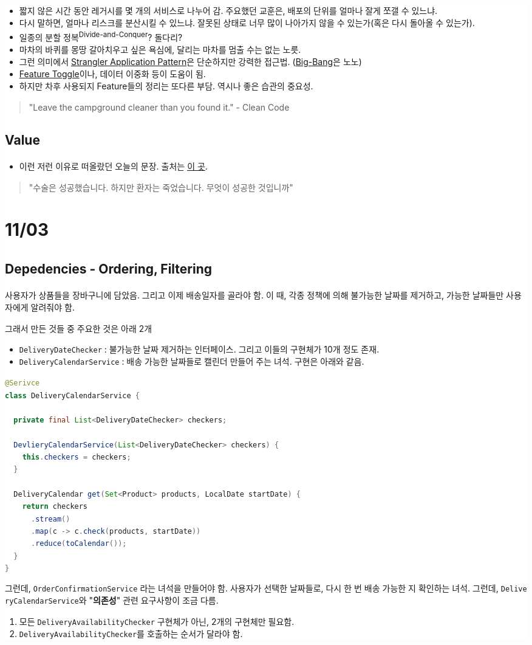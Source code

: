 -  짧지 않은 시간 동안 레거시를 몇 개의 서비스로 나누어 감. 주요했던 교훈은, 배포의 단위를 얼마나 잘게 쪼갤 수 있느냐.
-  다시 말하면, 얼마나 리스크를 분산시킬 수 있느냐. 잘못된 상태로 너무 많이 나아가지 않을 수 있는가(혹은 다시 돌아올 수 있는가).
-  일종의 분할 정복<sup>Divide-and-Conquer</sup>? 돌다리?
-  마차의 바퀴를 몽땅 갈아치우고 싶은 욕심에, 달리는 마차를 멈출 수는 없는 노릇.
-  그런 의미에서 [Strangler Application Pattern](https://www.martinfowler.com/bliki/StranglerApplication.html)은 단순하지만 강력한 접근법. ([Big-Bang](https://en.wikipedia.org/wiki/Big_bang_adoption)은 노노)
-  [Feature Toggle](https://martinfowler.com/articles/feature-toggles.html)이나, 데이터 이중화 등이 도움이 됨.
-  하지만 차후 사용되지 Feature들의 정리는 또다른 부담. 역시나 좋은 습관의 중요성.

>  "Leave the campground cleaner than you found it." - Clean Code

## Value

-  이런 저런 이유로 떠올랐던 오늘의 문장. 출처는 [이 곳](http://pragmaticstory.com/attachment/cfile25.uf@1654D0124BCFBE0C2F6182.pdf).

>  "수술은 성공했습니다. 하지만 환자는 죽었습니다. 무엇이 성공한 것입니까"

# 11/03

## Depedencies - Ordering, Filtering

사용자가 상품들을 장바구니에 담았음. 그리고 이제 배송일자를 골라야 함. 이 때, 각종 정책에 의해 불가능한 날짜를 제거하고, 가능한 날짜들만 사용자에게 알려줘야 함.

그래서 만든 것들 중 주요한 것은 아래 2개

- `DeliveryDateChecker` : 불가능한 날짜 제거하는 인터페이스. 그리고 이들의 구현체가 10개 정도 존재.
- `DeliveryCalendarService` : 배송 가능한 날짜들로 캘린더 만들어 주는 녀석. 구현은 아래와 같음.

```java
@Serivce
class DeliveryCalendarService {

  private final List<DeliveryDateChecker> checkers;

  DevlieryCalendarService(List<DeliveryDateChecker> checkers) {
    this.checkers = checkers;
  }
  
  DeliveryCalendar get(Set<Product> products, LocalDate startDate) {
    return checkers
      .stream()
      .map(c -> c.check(products, startDate))
      .reduce(toCalendar());
  }
}
```

그런데, `OrderConfirmationService` 라는 녀석을 만들어야 함. 사용자가 선택한 날짜들로, 다시 한 번 배송 가능한 지 확인하는 녀석. 그런데, `DeliveryCalendarService`와 "**의존성**" 관련 요구사항이 조금 다름.

1. 모든 `DeliveryAvailabilityChecker` 구현체가 아닌, 2개의 구현체만 필요함.
2. `DeliveryAvailabilityChecker`를 호출하는 순서가 달라야 함.
